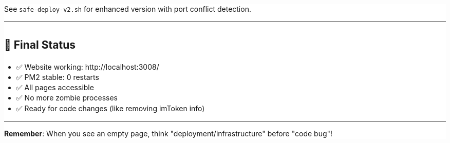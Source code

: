 See `safe-deploy-v2.sh` for enhanced version with port conflict detection.

---

## 🏁 Final Status

- ✅ Website working: http://localhost:3008/
- ✅ PM2 stable: 0 restarts
- ✅ All pages accessible
- ✅ No more zombie processes
- ✅ Ready for code changes (like removing imToken info)

---

**Remember**: When you see an empty page, think "deployment/infrastructure" before "code bug"!

